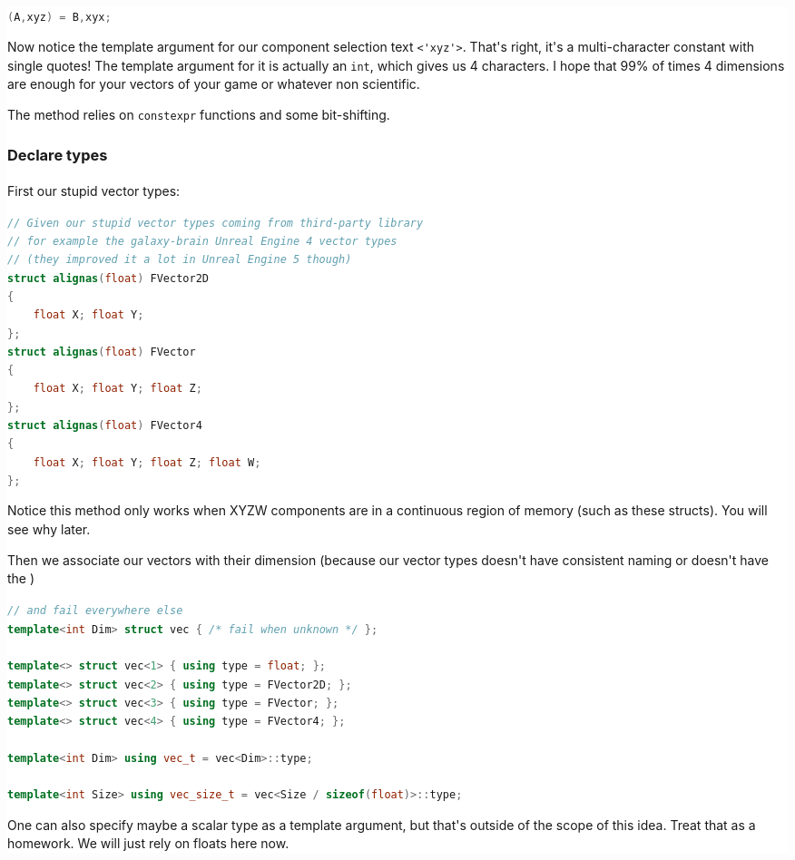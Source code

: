 ```Cpp
(A,xyz) = B,xyx;
```

Now notice the template argument for our component selection text `<'xyz'>`. That's right, it's a multi-character constant with single quotes! The template argument for it is actually an `int`, which gives us 4 characters. I hope that 99% of times 4 dimensions are enough for your vectors of your game or whatever non scientific.

The method relies on `constexpr` functions and some bit-shifting.

### Declare types

First our stupid vector types:

```Cpp
// Given our stupid vector types coming from third-party library
// for example the galaxy-brain Unreal Engine 4 vector types
// (they improved it a lot in Unreal Engine 5 though)
struct alignas(float) FVector2D
{
    float X; float Y;
};
struct alignas(float) FVector
{
    float X; float Y; float Z;
};
struct alignas(float) FVector4
{
    float X; float Y; float Z; float W;
};
```

Notice this method only works when XYZW components are in a continuous region of memory (such as these structs). You will see why later.

Then we associate our vectors with their dimension (because our vector types doesn't have consistent naming or doesn't have the )

```Cpp
// and fail everywhere else
template<int Dim> struct vec { /* fail when unknown */ };

template<> struct vec<1> { using type = float; };
template<> struct vec<2> { using type = FVector2D; };
template<> struct vec<3> { using type = FVector; };
template<> struct vec<4> { using type = FVector4; };

template<int Dim> using vec_t = vec<Dim>::type;

template<int Size> using vec_size_t = vec<Size / sizeof(float)>::type;
```

One can also specify maybe a scalar type as a template argument, but that's outside of the scope of this idea. Treat that as a homework. We will just rely on floats here now.
